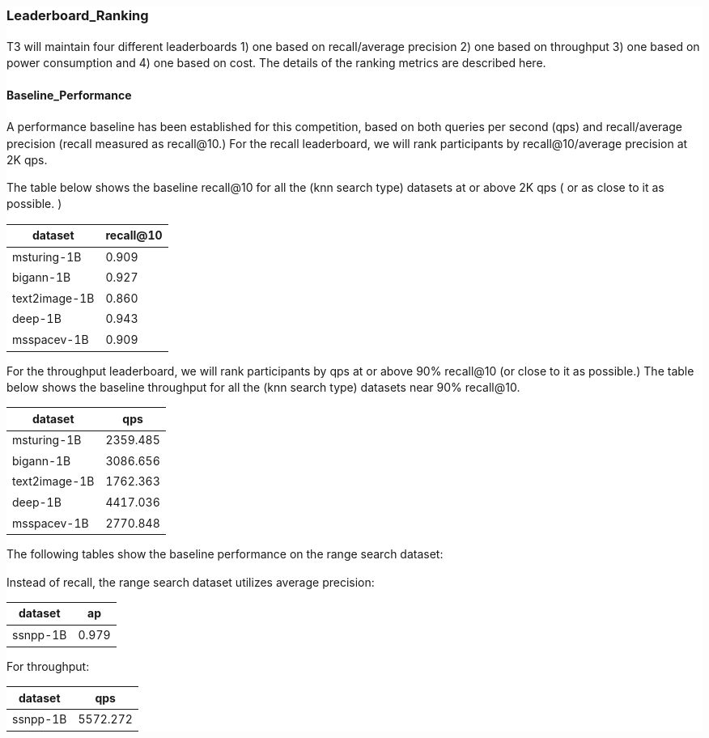 ### Leaderboard_Ranking

T3 will maintain four different leaderboards 1) one based on recall/average precision 2) one based on throughput 3) one based on power consumption and 4) one based on cost.  The details of the ranking metrics are described here.

#### Baseline_Performance

A performance baseline has been established for this competition, based on both queries per second (qps) and recall/average precision (recall measured as recall@10.)  For the recall leaderboard, we will rank participants by recall@10/average precision at 2K qps.  

The table below shows the baseline recall@10 for all the (knn search type) datasets at or above 2K qps ( or as close to it as possible. )

|   dataset    | recall@10 |
| ------------ | --------- |
| msturing-1B  | 0.909     |
| bigann-1B    | 0.927     |
| text2image-1B| 0.860     |
| deep-1B      | 0.943     |
| msspacev-1B  | 0.909     |

For the throughput leaderboard, we will rank participants by qps at or above 90% recall@10 (or close to it as possible.) The table below shows the baseline throughput for all the (knn search type) datasets near 90% recall@10.

|   dataset    |    qps   | 
| ------------ | -------- | 
| msturing-1B  | 2359.485  |  
| bigann-1B    | 3086.656  |  
| text2image-1B| 1762.363 |
| deep-1B      | 4417.036 |
| msspacev-1B  | 2770.848 |

The following tables show the baseline performance on the range search dataset:

Instead of recall, the range search dataset utilizes average precision:

|   dataset  |   ap   |
| -----------| -------| 
| ssnpp-1B   | 0.979  |

For throughput:

|   dataset  |    qps   |   
| -----------| -------- | 
| ssnpp-1B   | 5572.272 |  
